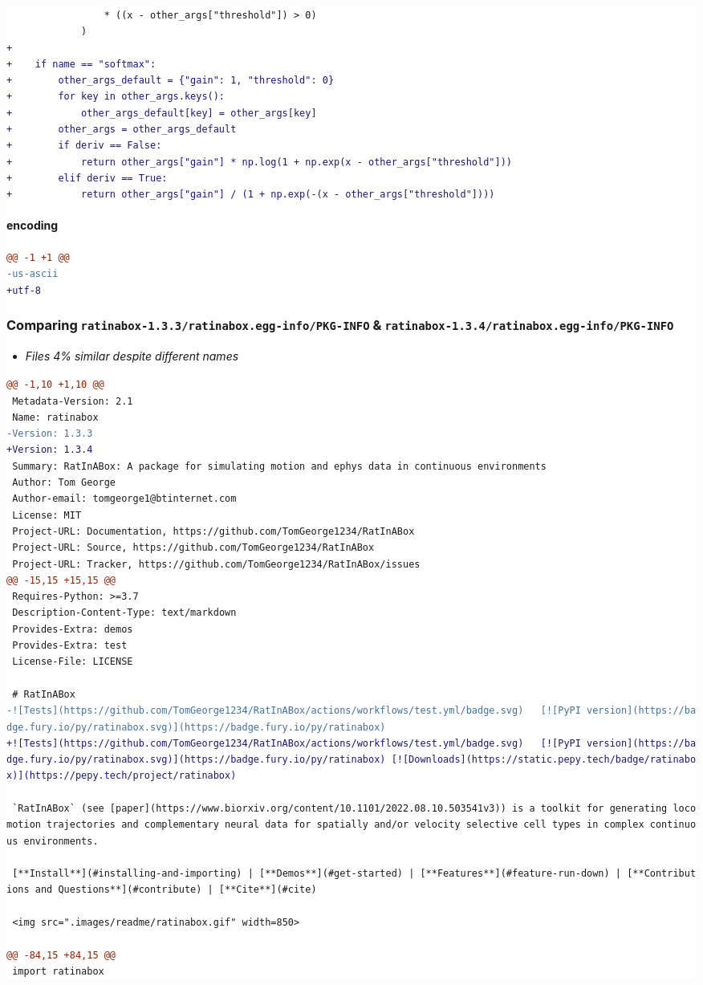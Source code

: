 ```diff
                 * ((x - other_args["threshold"]) > 0)
             )
+
+    if name == "softmax":
+        other_args_default = {"gain": 1, "threshold": 0}
+        for key in other_args.keys():
+            other_args_default[key] = other_args[key]
+        other_args = other_args_default
+        if deriv == False:
+            return other_args["gain"] * np.log(1 + np.exp(x - other_args["threshold"]))
+        elif deriv == True:
+            return other_args["gain"] / (1 + np.exp(-(x - other_args["threshold"])))
```

#### encoding

```diff
@@ -1 +1 @@
-us-ascii
+utf-8
```

### Comparing `ratinabox-1.3.3/ratinabox.egg-info/PKG-INFO` & `ratinabox-1.3.4/ratinabox.egg-info/PKG-INFO`

 * *Files 4% similar despite different names*

```diff
@@ -1,10 +1,10 @@
 Metadata-Version: 2.1
 Name: ratinabox
-Version: 1.3.3
+Version: 1.3.4
 Summary: RatInABox: A package for simulating motion and ephys data in continuous environments
 Author: Tom George
 Author-email: tomgeorge1@btinternet.com
 License: MIT
 Project-URL: Documentation, https://github.com/TomGeorge1234/RatInABox
 Project-URL: Source, https://github.com/TomGeorge1234/RatInABox
 Project-URL: Tracker, https://github.com/TomGeorge1234/RatInABox/issues
@@ -15,15 +15,15 @@
 Requires-Python: >=3.7
 Description-Content-Type: text/markdown
 Provides-Extra: demos
 Provides-Extra: test
 License-File: LICENSE
 
 # RatInABox 
-![Tests](https://github.com/TomGeorge1234/RatInABox/actions/workflows/test.yml/badge.svg)   [![PyPI version](https://badge.fury.io/py/ratinabox.svg)](https://badge.fury.io/py/ratinabox)
+![Tests](https://github.com/TomGeorge1234/RatInABox/actions/workflows/test.yml/badge.svg)   [![PyPI version](https://badge.fury.io/py/ratinabox.svg)](https://badge.fury.io/py/ratinabox) [![Downloads](https://static.pepy.tech/badge/ratinabox)](https://pepy.tech/project/ratinabox)
 
 `RatInABox` (see [paper](https://www.biorxiv.org/content/10.1101/2022.08.10.503541v3)) is a toolkit for generating locomotion trajectories and complementary neural data for spatially and/or velocity selective cell types in complex continuous environments. 
 
 [**Install**](#installing-and-importing) | [**Demos**](#get-started) | [**Features**](#feature-run-down) | [**Contributions and Questions**](#contribute) | [**Cite**](#cite)
 
 <img src=".images/readme/ratinabox.gif" width=850>
 
@@ -84,15 +84,15 @@
 import ratinabox
```